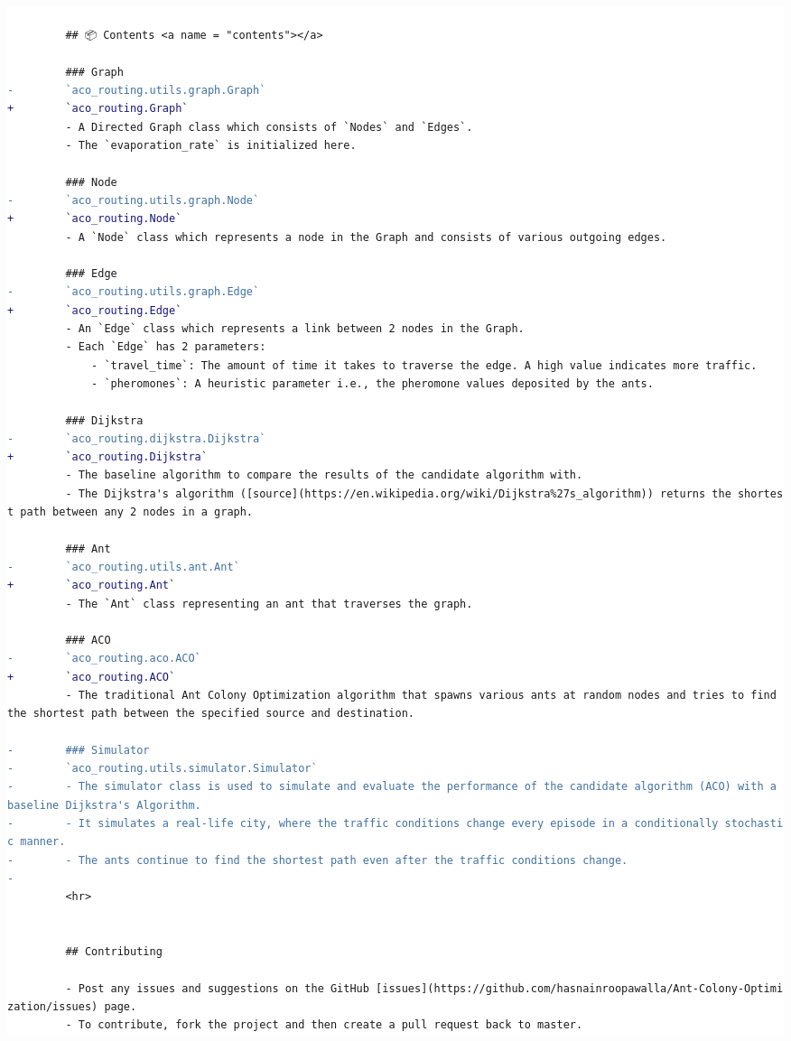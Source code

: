 ```diff
         
         ## 📦 Contents <a name = "contents"></a>
         
         ### Graph
-        `aco_routing.utils.graph.Graph`
+        `aco_routing.Graph`
         - A Directed Graph class which consists of `Nodes` and `Edges`.
         - The `evaporation_rate` is initialized here.
         
         ### Node
-        `aco_routing.utils.graph.Node`
+        `aco_routing.Node`
         - A `Node` class which represents a node in the Graph and consists of various outgoing edges.
         
         ### Edge
-        `aco_routing.utils.graph.Edge`
+        `aco_routing.Edge`
         - An `Edge` class which represents a link between 2 nodes in the Graph.
         - Each `Edge` has 2 parameters:
             - `travel_time`: The amount of time it takes to traverse the edge. A high value indicates more traffic.
             - `pheromones`: A heuristic parameter i.e., the pheromone values deposited by the ants.
         
         ### Dijkstra
-        `aco_routing.dijkstra.Dijkstra`
+        `aco_routing.Dijkstra`
         - The baseline algorithm to compare the results of the candidate algorithm with.
         - The Dijkstra's algorithm ([source](https://en.wikipedia.org/wiki/Dijkstra%27s_algorithm)) returns the shortest path between any 2 nodes in a graph.
         
         ### Ant
-        `aco_routing.utils.ant.Ant`
+        `aco_routing.Ant`
         - The `Ant` class representing an ant that traverses the graph.
         
         ### ACO
-        `aco_routing.aco.ACO`
+        `aco_routing.ACO`
         - The traditional Ant Colony Optimization algorithm that spawns various ants at random nodes and tries to find the shortest path between the specified source and destination.
         
-        ### Simulator
-        `aco_routing.utils.simulator.Simulator`
-        - The simulator class is used to simulate and evaluate the performance of the candidate algorithm (ACO) with a baseline Dijkstra's Algorithm.
-        - It simulates a real-life city, where the traffic conditions change every episode in a conditionally stochastic manner.
-        - The ants continue to find the shortest path even after the traffic conditions change.
-        
         <hr>
         
         
         ## Contributing
         
         - Post any issues and suggestions on the GitHub [issues](https://github.com/hasnainroopawalla/Ant-Colony-Optimization/issues) page.
         - To contribute, fork the project and then create a pull request back to master.
```
